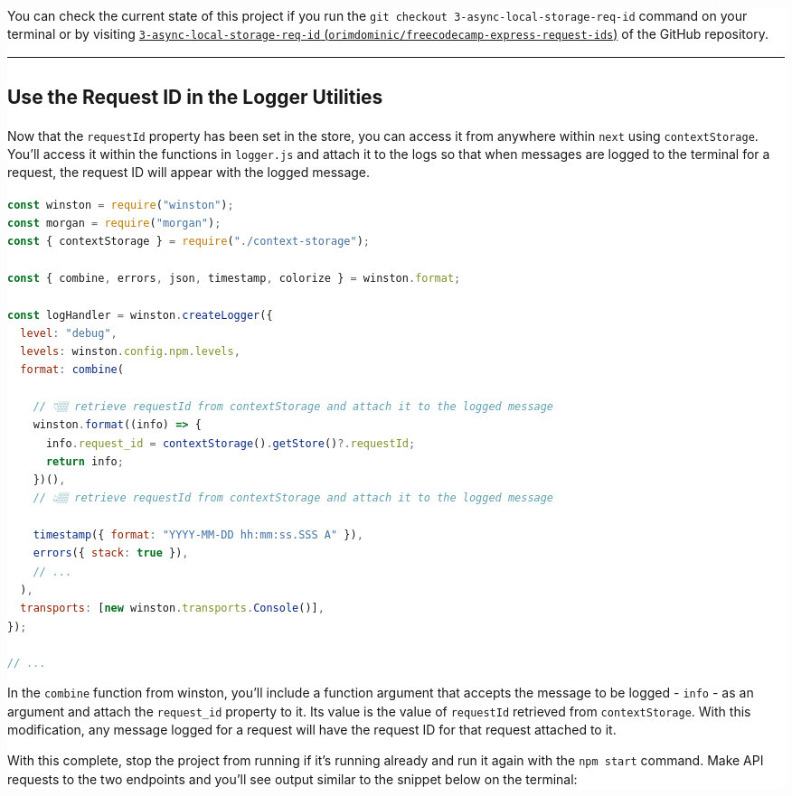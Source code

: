 You can check the current state of this project if you run the `git checkout 3-async-local-storage-req-id` command on your terminal or by visiting [<VPIcon icon="fas fa-code-branch"/>`3-async-local-storage-req-id` (<VPIcon icon="iconfont icon-github"/>`orimdominic/freecodecamp-express-request-ids`)](https://github.com/orimdominic/freecodecamp-express-request-ids/tree/3-async-local-storage-req-id) of the GitHub repository.

---

## Use the Request ID in the Logger Utilities

Now that the `requestId` property has been set in the store, you can access it from anywhere within `next` using `contextStorage`. You’ll access it within the functions in <VPIcon icon="fa-brands fa-js"/>`logger.js` and attach it to the logs so that when messages are logged to the terminal for a request, the request ID will appear with the logged message.

```js title="logger.js"
const winston = require("winston");
const morgan = require("morgan");
const { contextStorage } = require("./context-storage");

const { combine, errors, json, timestamp, colorize } = winston.format;

const logHandler = winston.createLogger({
  level: "debug",
  levels: winston.config.npm.levels,
  format: combine(

    // 👇🏽 retrieve requestId from contextStorage and attach it to the logged message
    winston.format((info) => {
      info.request_id = contextStorage().getStore()?.requestId;
      return info;
    })(),
    // 👆🏽 retrieve requestId from contextStorage and attach it to the logged message

    timestamp({ format: "YYYY-MM-DD hh:mm:ss.SSS A" }),
    errors({ stack: true }),
    // ...
  ),
  transports: [new winston.transports.Console()],
});

// ...
```

In the `combine` function from winston, you’ll include a function argument that accepts the message to be logged - `info` - as an argument and attach the `request_id` property to it. Its value is the value of `requestId` retrieved from `contextStorage`. With this modification, any message logged for a request will have the request ID for that request attached to it.

With this complete, stop the project from running if it’s running already and run it again with the `npm start` command. Make API requests to the two endpoints and you’ll see output similar to the snippet below on the terminal:
